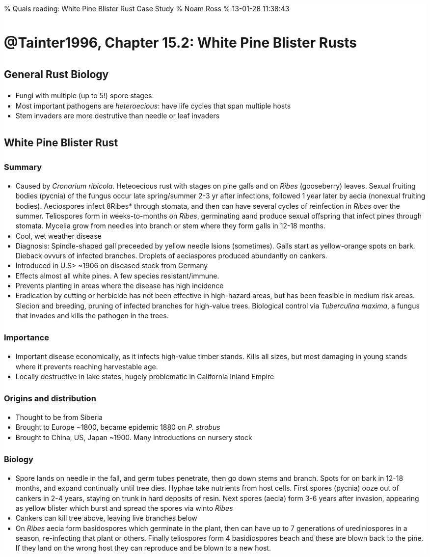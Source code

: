 % Quals reading: White Pine Blister Rust Case Study
% Noam Ross
% 13-01-28 11:38:43

# @Tainter1996, Chapter 15.2: White Pine Blister Rusts

## General Rust Biology

 - Fungi with multiple (up to 5!) spore stages.
 - Most important pathogens are *heteroecious*: have life cycles that span multiple hosts
 - Stem invaders are more destrutive than needle or leaf invaders
 
## White Pine Blister Rust

### Summary

 - Caused by *Cronarium ribicola*.  Heteoecious rust with stages on pine galls and on *Ribes* (gooseberry) leaves. Sexual fruiting bodies (pycnia) of the fungus occur late spring/summer 2-3 yr after infections, followed 1 year later by aecia (nonexual fruiting bodies).  Aeciospores infect 8Ribes* through stomata, and then can have several cycles of reinfection in *Ribes* over the summer.   Teliospores form in weeks-to-months on *Ribes*, germinating aand produce sexual offspring that infect pines through stomata.  Mycelia grow from needles into branch or stem where they form galls in 12-18 months.
 - Cool, wet weather disease
 - Diagnosis:  Spindle-shaped gall preceeded by yellow needle lsions (sometimes).  Galls start as yellow-orange spots on bark.  Dieback ovvurs of infected branches.  Droplets of aeciaspores produced abundantly on cankers.
 - Introduced in U.S> ~1906 on diseased stock from Germany
 - Effects almost all white pines.  A few species resistant/immune.
 - Prevents planting in areas where the disease has high incidence
 - Eradication by cutting or herbicide has not been effective in high-hazard areas, but has been feasible in medium risk areas.  Slecion and breeding, pruning of infected branches for high-value trees.  Biological control via *Tuberculina maxima*, a fungus that invades and kills the pathogen in the trees.  
 
### Importance

 - Important disease economically, as it infects high-value timber stands.  Kills all sizes, but most damaging in young stands where it prevents reaching harvestable age.
- Locally destructive in lake states, hugely problematic in California Inland Empire

### Origins and distribution

- Thought to be from Siberia
- Brought to Europe ~1800, became epidemic 1880 on *P. strobus*
- Brought to China, US,  Japan ~1900.  Many introductions on nursery stock

### Biology

 - Spore lands on needle in the fall, and germ tubes penetrate, then go down stems and branch.  Spots for on bark in 12-18 months, and expand continually until tree dies. Hyphae take nutrients from host cells.  First spores (pycnia) ooze out of cankers in 2-4 years, staying on trunk in hard deposits of resin.  Next spores (aecia) form 3-6 years after invasion, appearing as yellow blister which burst and spread the spores via winto *Ribes*
- Cankers can kill tree above, leaving live branches below
- On *Ribes* aecia form basidospores which germinate in the plant, then can have up to 7 generations of urediniospores in a season, re-infecting that plant or others.  Finally teliospores form 4 basidiospores beach and these are blown back to the pine.  If they land on the wrong host they can reproduce and be blown to a new host.
